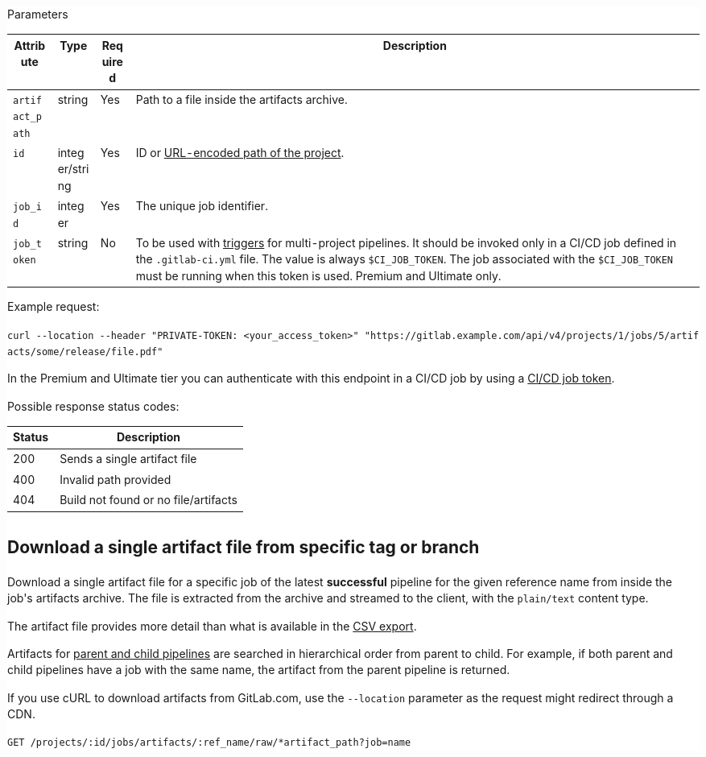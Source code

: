 Parameters

| Attribute                     | Type           | Required | Description |
|-------------------------------|----------------|----------|-------------|
| `artifact_path`               | string         | Yes      | Path to a file inside the artifacts archive. |
| `id`                          | integer/string | Yes      | ID or [URL-encoded path of the project](rest/index.md#namespaced-path-encoding). |
| `job_id`                      | integer        | Yes      | The unique job identifier. |
| `job_token`                   | string         | No       | To be used with [triggers](../ci/jobs/job_artifacts.md#with-a-cicd-job-token) for multi-project pipelines. It should be invoked only in a CI/CD job defined in the `.gitlab-ci.yml` file. The value is always `$CI_JOB_TOKEN`. The job associated with the `$CI_JOB_TOKEN` must be running when this token is used. Premium and Ultimate only. |

Example request:

```shell
curl --location --header "PRIVATE-TOKEN: <your_access_token>" "https://gitlab.example.com/api/v4/projects/1/jobs/5/artifacts/some/release/file.pdf"
```

In the Premium and Ultimate tier you can authenticate with this endpoint
in a CI/CD job by using a [CI/CD job token](../ci/jobs/ci_job_token.md).

Possible response status codes:

| Status | Description |
|--------|-------------|
| 200    | Sends a single artifact file |
| 400    | Invalid path provided |
| 404    | Build not found or no file/artifacts |

## Download a single artifact file from specific tag or branch

Download a single artifact file for a specific job of the latest **successful** pipeline
for the given reference name from inside the job's artifacts archive.
The file is extracted from the archive and streamed to the client, with the `plain/text` content type.

The artifact file provides more detail than what is available in the
[CSV export](../user/application_security/vulnerability_report/index.md#export-vulnerability-details).

Artifacts for [parent and child pipelines](../ci/pipelines/downstream_pipelines.md#parent-child-pipelines)
are searched in hierarchical order from parent to child. For example, if both parent and child pipelines
have a job with the same name, the artifact from the parent pipeline is returned.

If you use cURL to download artifacts from GitLab.com, use the `--location` parameter
as the request might redirect through a CDN.

```plaintext
GET /projects/:id/jobs/artifacts/:ref_name/raw/*artifact_path?job=name
```

